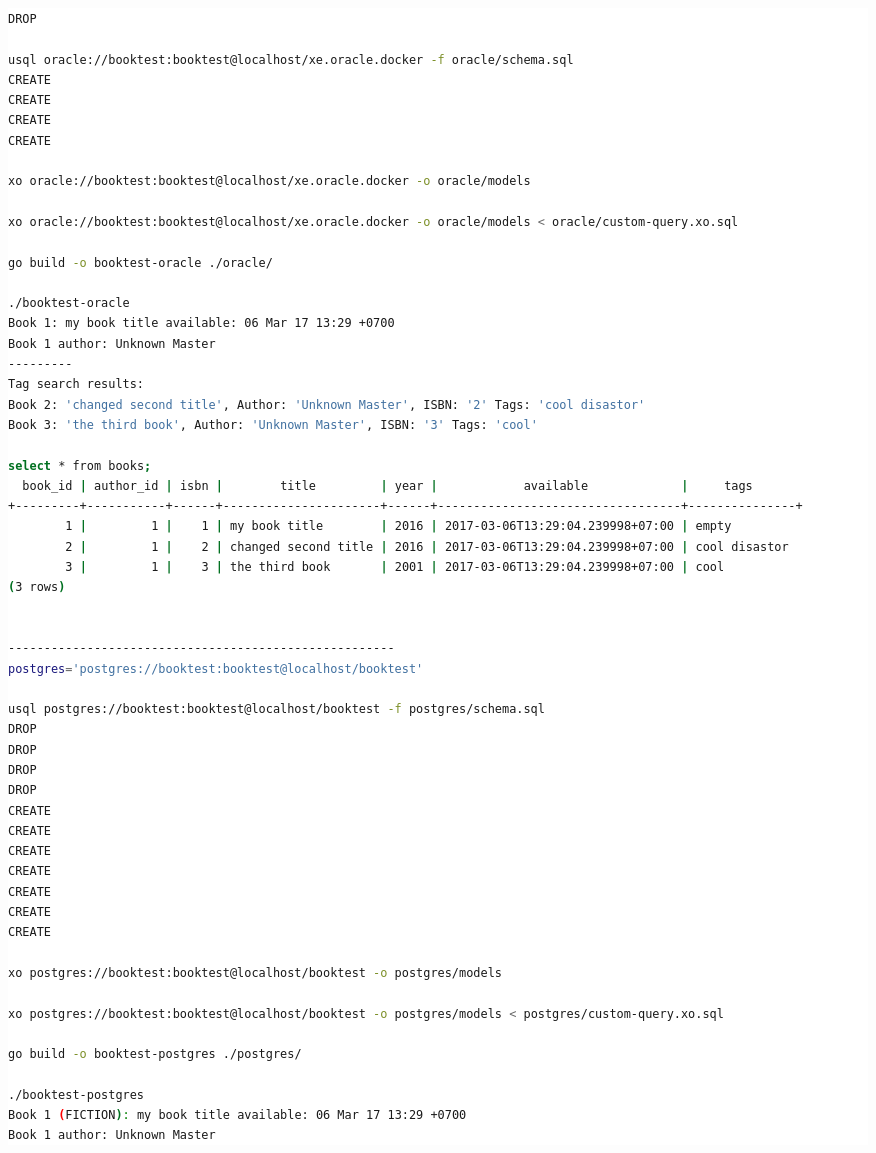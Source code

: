 ```sh
DROP

usql oracle://booktest:booktest@localhost/xe.oracle.docker -f oracle/schema.sql
CREATE
CREATE
CREATE
CREATE

xo oracle://booktest:booktest@localhost/xe.oracle.docker -o oracle/models

xo oracle://booktest:booktest@localhost/xe.oracle.docker -o oracle/models < oracle/custom-query.xo.sql

go build -o booktest-oracle ./oracle/

./booktest-oracle
Book 1: my book title available: 06 Mar 17 13:29 +0700
Book 1 author: Unknown Master
---------
Tag search results:
Book 2: 'changed second title', Author: 'Unknown Master', ISBN: '2' Tags: 'cool disastor'
Book 3: 'the third book', Author: 'Unknown Master', ISBN: '3' Tags: 'cool'

select * from books;
  book_id | author_id | isbn |        title         | year |            available             |     tags
+---------+-----------+------+----------------------+------+----------------------------------+---------------+
        1 |         1 |    1 | my book title        | 2016 | 2017-03-06T13:29:04.239998+07:00 | empty
        2 |         1 |    2 | changed second title | 2016 | 2017-03-06T13:29:04.239998+07:00 | cool disastor
        3 |         1 |    3 | the third book       | 2001 | 2017-03-06T13:29:04.239998+07:00 | cool
(3 rows)


------------------------------------------------------
postgres='postgres://booktest:booktest@localhost/booktest'

usql postgres://booktest:booktest@localhost/booktest -f postgres/schema.sql
DROP
DROP
DROP
DROP
CREATE
CREATE
CREATE
CREATE
CREATE
CREATE
CREATE

xo postgres://booktest:booktest@localhost/booktest -o postgres/models

xo postgres://booktest:booktest@localhost/booktest -o postgres/models < postgres/custom-query.xo.sql

go build -o booktest-postgres ./postgres/

./booktest-postgres
Book 1 (FICTION): my book title available: 06 Mar 17 13:29 +0700
Book 1 author: Unknown Master
```